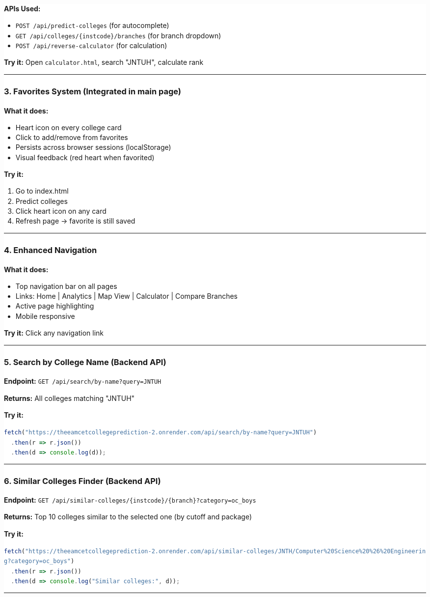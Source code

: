 **APIs Used:**
- `POST /api/predict-colleges` (for autocomplete)
- `GET /api/colleges/{instcode}/branches` (for branch dropdown)
- `POST /api/reverse-calculator` (for calculation)

**Try it:** Open `calculator.html`, search "JNTUH", calculate rank

---

### **3. Favorites System** (Integrated in main page)
**What it does:**
- Heart icon on every college card
- Click to add/remove from favorites
- Persists across browser sessions (localStorage)
- Visual feedback (red heart when favorited)

**Try it:** 
1. Go to index.html
2. Predict colleges
3. Click heart icon on any card
4. Refresh page → favorite is still saved

---

### **4. Enhanced Navigation**
**What it does:**
- Top navigation bar on all pages
- Links: Home | Analytics | Map View | Calculator | Compare Branches
- Active page highlighting
- Mobile responsive

**Try it:** Click any navigation link

---

### **5. Search by College Name** (Backend API)
**Endpoint:** `GET /api/search/by-name?query=JNTUH`

**Returns:** All colleges matching "JNTUH"

**Try it:**
```javascript
fetch("https://theeamcetcollegeprediction-2.onrender.com/api/search/by-name?query=JNTUH")
  .then(r => r.json())
  .then(d => console.log(d));
```

---

### **6. Similar Colleges Finder** (Backend API)
**Endpoint:** `GET /api/similar-colleges/{instcode}/{branch}?category=oc_boys`

**Returns:** Top 10 colleges similar to the selected one (by cutoff and package)

**Try it:**
```javascript
fetch("https://theeamcetcollegeprediction-2.onrender.com/api/similar-colleges/JNTH/Computer%20Science%20%26%20Engineering?category=oc_boys")
  .then(r => r.json())
  .then(d => console.log("Similar colleges:", d));
```

---